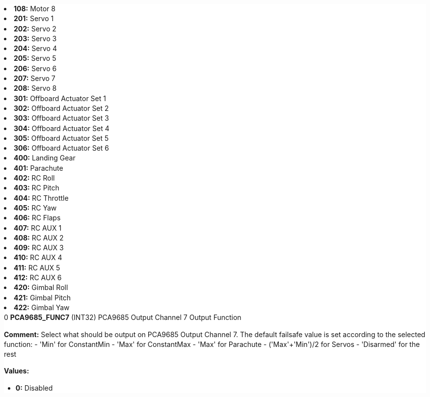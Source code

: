 <li><strong>108:</strong> Motor 8</li> 

<li><strong>201:</strong> Servo 1</li> 

<li><strong>202:</strong> Servo 2</li> 

<li><strong>203:</strong> Servo 3</li> 

<li><strong>204:</strong> Servo 4</li> 

<li><strong>205:</strong> Servo 5</li> 

<li><strong>206:</strong> Servo 6</li> 

<li><strong>207:</strong> Servo 7</li> 

<li><strong>208:</strong> Servo 8</li> 

<li><strong>301:</strong> Offboard Actuator Set 1</li> 

<li><strong>302:</strong> Offboard Actuator Set 2</li> 

<li><strong>303:</strong> Offboard Actuator Set 3</li> 

<li><strong>304:</strong> Offboard Actuator Set 4</li> 

<li><strong>305:</strong> Offboard Actuator Set 5</li> 

<li><strong>306:</strong> Offboard Actuator Set 6</li> 

<li><strong>400:</strong> Landing Gear</li> 

<li><strong>401:</strong> Parachute</li> 

<li><strong>402:</strong> RC Roll</li> 

<li><strong>403:</strong> RC Pitch</li> 

<li><strong>404:</strong> RC Throttle</li> 

<li><strong>405:</strong> RC Yaw</li> 

<li><strong>406:</strong> RC Flaps</li> 

<li><strong>407:</strong> RC AUX 1</li> 

<li><strong>408:</strong> RC AUX 2</li> 

<li><strong>409:</strong> RC AUX 3</li> 

<li><strong>410:</strong> RC AUX 4</li> 

<li><strong>411:</strong> RC AUX 5</li> 

<li><strong>412:</strong> RC AUX 6</li> 

<li><strong>420:</strong> Gimbal Roll</li> 

<li><strong>421:</strong> Gimbal Pitch</li> 

<li><strong>422:</strong> Gimbal Yaw</li> 
</ul>
  </td>
 <td></td>
 <td>0</td>
 <td></td>
</tr>
<tr>
 <td><strong id="PCA9685_FUNC7">PCA9685_FUNC7</strong> (INT32)</td>
 <td>PCA9685 Output Channel 7 Output Function <p><strong>Comment:</strong> Select what should be output on PCA9685 Output Channel 7. The default failsafe value is set according to the selected function: - 'Min' for ConstantMin - 'Max' for ConstantMax - 'Max' for Parachute - ('Max'+'Min')/2 for Servos - 'Disarmed' for the rest</p> <strong>Values:</strong><ul>
<li><strong>0:</strong> Disabled</li> 
